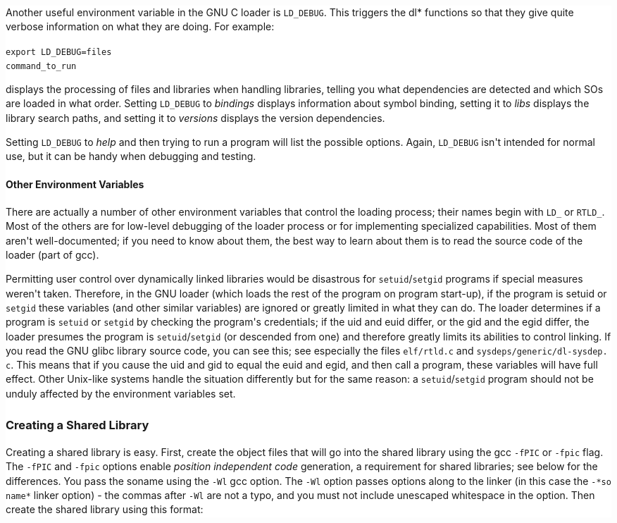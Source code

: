 Another useful environment variable in the GNU C loader is `LD_DEBUG`. This
triggers the dl* functions so that they give quite verbose information on what
they are doing. For example:

```
export LD_DEBUG=files
command_to_run
```

displays the processing of files and libraries when handling libraries, telling
you what dependencies are detected and which SOs are loaded in what order.
Setting `LD_DEBUG` to *bindings* displays information about symbol binding,
setting it to *libs* displays the library search paths, and setting it to
*versions* displays the version dependencies.

Setting `LD_DEBUG` to *help* and then trying to run a program will list the
possible options. Again, `LD_DEBUG` isn't intended for normal use, but it can be
handy when debugging and testing.

#### Other Environment Variables

There are actually a number of other environment variables that control the
loading process; their names begin with `LD_` or `RTLD_`. Most of the others are
for low-level debugging of the loader process or for implementing specialized
capabilities. Most of them aren't well-documented; if you need to know about
them, the best way to learn about them is to read the source code of the loader
(part of gcc).

Permitting user control over dynamically linked libraries would be disastrous
for `setuid`/`setgid` programs if special measures weren't taken. Therefore, in
the GNU loader (which loads the rest of the program on program start-up), if the
program is setuid or `setgid` these variables (and other similar variables) are
ignored or greatly limited in what they can do. The loader determines if a
program is `setuid` or `setgid` by checking the program's credentials; if the
uid and euid differ, or the gid and the egid differ, the loader presumes the
program is `setuid`/`setgid` (or descended from one) and therefore greatly
limits its abilities to control linking. If you read the GNU glibc library
source code, you can see this; see especially the files `elf/rtld.c` and
`sysdeps/generic/dl-sysdep.c`. This means that if you cause the uid and gid to
equal the euid and egid, and then call a program, these variables will have full
effect. Other Unix-like systems handle the situation differently but for the
same reason: a `setuid`/`setgid` program should not be unduly affected by the
environment variables set.

### Creating a Shared Library

Creating a shared library is easy. First, create the object files that will go
into the shared library using the gcc `-fPIC` or `-fpic` flag. The `-fPIC` and
`-fpic` options enable *position independent code* generation, a requirement for
shared libraries; see below for the differences. You pass the soname using the
`-Wl` gcc option. The `-Wl` option passes options along to the linker (in this
case the `-*soname*` linker option) - the commas after `-Wl` are not a typo, and
you must not include unescaped whitespace in the option. Then create the shared
library using this format:
